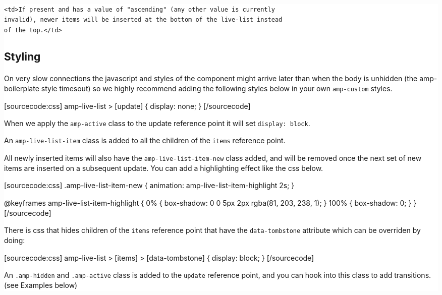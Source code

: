     <td>If present and has a value of "ascending" (any other value is currently
    invalid), newer items will be inserted at the bottom of the live-list instead
    of the top.</td>
  </tr>
</table>

## Styling

On very slow connections the javascript and styles of the component
might arrive later than when the body is unhidden (the amp-boilerplate
style timesout) so we highly recommend adding the following styles below
in your own `amp-custom` styles.

[sourcecode:css]
amp-live-list > [update] {
  display: none;
}
[/sourcecode]

When we apply the `amp-active` class to the update reference point it will set
`display: block`.

An `amp-live-list-item` class is added to all the children of the `items`
reference point.

All newly inserted items will also have the `amp-live-list-item-new` class
added, and will be removed once the next set of new items are inserted on a subsequent update. You can add a
highlighting effect like the css below.

[sourcecode:css]
.amp-live-list-item-new {
  animation: amp-live-list-item-highlight 2s;
}

@keyframes amp-live-list-item-highlight {
  0% {
    box-shadow: 0 0 5px 2px rgba(81, 203, 238, 1);
  }
  100% {
    box-shadow: 0;
  }
}
[/sourcecode]

There is css that hides children of the `items` reference point that have the
`data-tombstone` attribute which can be overriden by doing:

[sourcecode:css]
amp-live-list > [items] > [data-tombstone] {
  display: block;
}
[/sourcecode]

An `.amp-hidden` and `.amp-active` class is added to the `update`
reference point, and you can hook into this class to add transitions.
(see Examples below)
